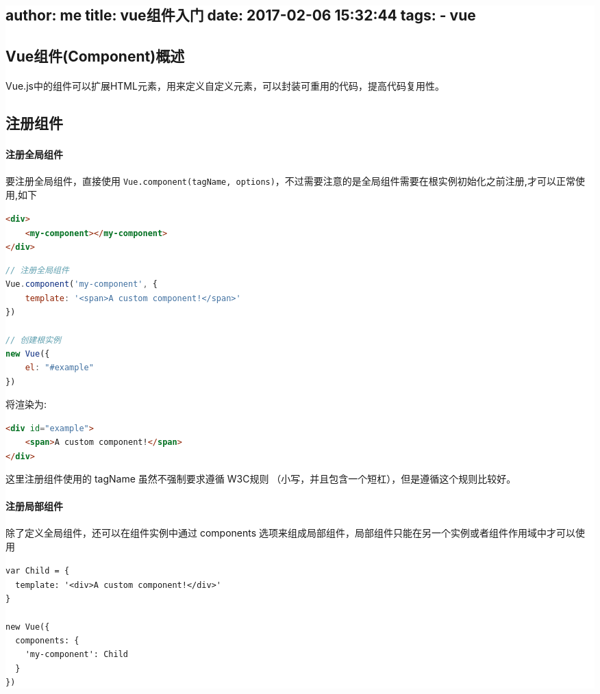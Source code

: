 author: me
title: vue组件入门
date: 2017-02-06 15:32:44
tags: 
    - vue
---

## Vue组件(Component)概述

Vue.js中的组件可以扩展HTML元素，用来定义自定义元素，可以封装可重用的代码，提高代码复用性。

## 注册组件

#### 注册全局组件

要注册全局组件，直接使用 `Vue.component(tagName, options)`，不过需要注意的是全局组件需要在根实例初始化之前注册,才可以正常使用,如下 

```html
<div>
    <my-component></my-component>
</div>
```

```javascript
// 注册全局组件
Vue.component('my-component', {
    template: '<span>A custom component!</span>'
})

// 创建根实例
new Vue({
    el: "#example"
})
```

将渲染为:

```html
<div id="example">
    <span>A custom component!</span>
</div>
```

这里注册组件使用的 tagName 虽然不强制要求遵循 W3C规则 （小写，并且包含一个短杠），但是遵循这个规则比较好。

#### 注册局部组件

除了定义全局组件，还可以在组件实例中通过 components 选项来组成局部组件，局部组件只能在另一个实例或者组件作用域中才可以使用

```
var Child = {
  template: '<div>A custom component!</div>'
}

new Vue({
  components: {
    'my-component': Child
  }
})
```
